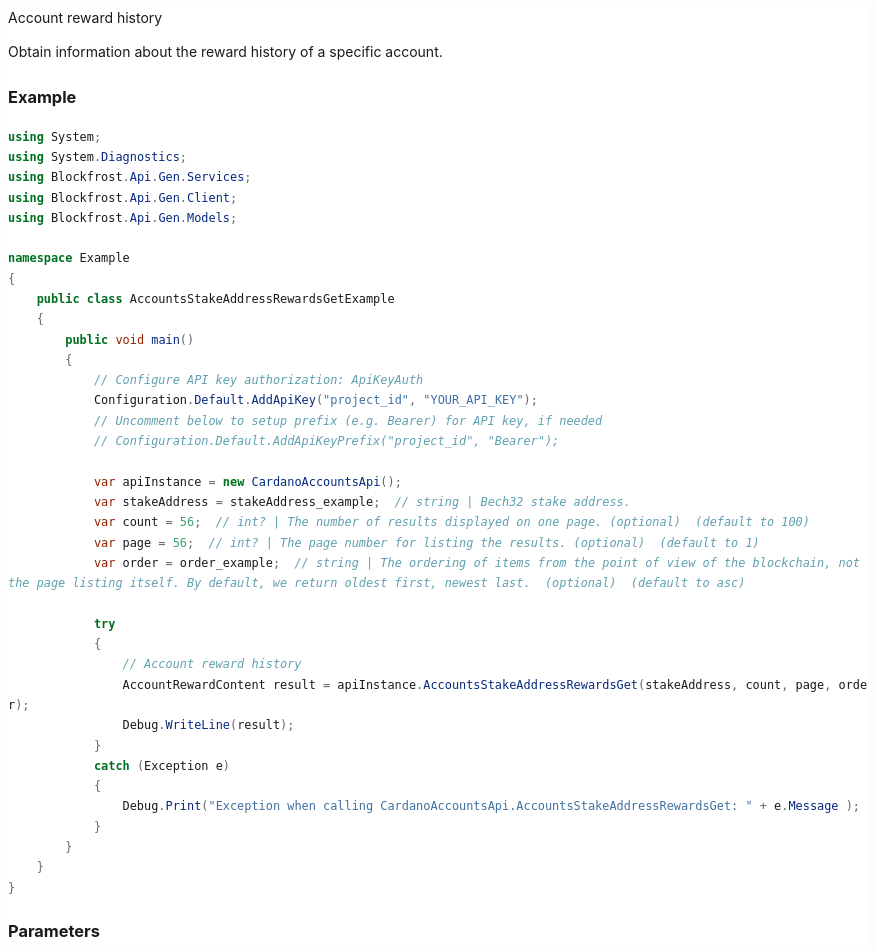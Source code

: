 Account reward history

Obtain information about the reward history of a specific account. 

### Example
```csharp
using System;
using System.Diagnostics;
using Blockfrost.Api.Gen.Services;
using Blockfrost.Api.Gen.Client;
using Blockfrost.Api.Gen.Models;

namespace Example
{
    public class AccountsStakeAddressRewardsGetExample
    {
        public void main()
        {
            // Configure API key authorization: ApiKeyAuth
            Configuration.Default.AddApiKey("project_id", "YOUR_API_KEY");
            // Uncomment below to setup prefix (e.g. Bearer) for API key, if needed
            // Configuration.Default.AddApiKeyPrefix("project_id", "Bearer");

            var apiInstance = new CardanoAccountsApi();
            var stakeAddress = stakeAddress_example;  // string | Bech32 stake address.
            var count = 56;  // int? | The number of results displayed on one page. (optional)  (default to 100)
            var page = 56;  // int? | The page number for listing the results. (optional)  (default to 1)
            var order = order_example;  // string | The ordering of items from the point of view of the blockchain, not the page listing itself. By default, we return oldest first, newest last.  (optional)  (default to asc)

            try
            {
                // Account reward history
                AccountRewardContent result = apiInstance.AccountsStakeAddressRewardsGet(stakeAddress, count, page, order);
                Debug.WriteLine(result);
            }
            catch (Exception e)
            {
                Debug.Print("Exception when calling CardanoAccountsApi.AccountsStakeAddressRewardsGet: " + e.Message );
            }
        }
    }
}
```

### Parameters
